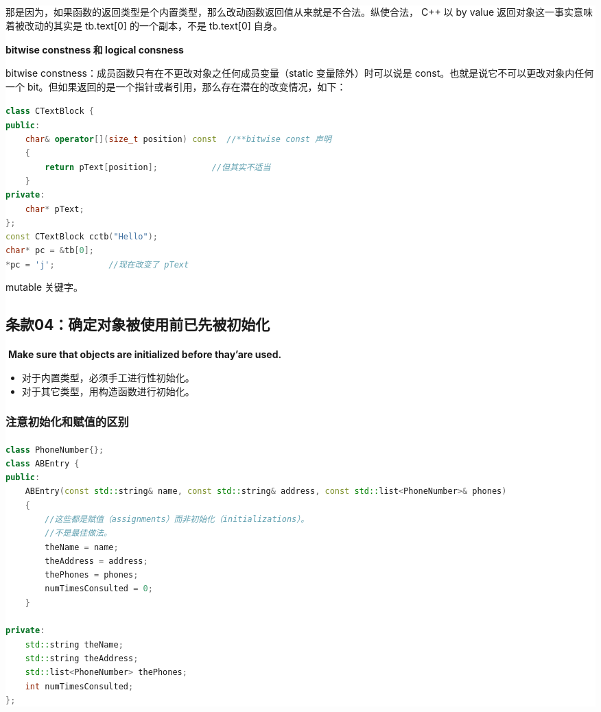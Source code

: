 那是因为，如果函数的返回类型是个内置类型，那么改动函数返回值从来就是不合法。纵使合法， C++ 以 by value 返回对象这一事实意味着被改动的其实是 tb.text[0] 的一个副本，不是 tb.text[0] 自身。



**bitwise constness 和 logical consness**

bitwise constness：成员函数只有在不更改对象之任何成员变量（static 变量除外）时可以说是 const。也就是说它不可以更改对象内任何一个 bit。但如果返回的是一个指针或者引用，那么存在潜在的改变情况，如下：

```c++
class CTextBlock {
public:
	char& operator[](size_t position) const  //**bitwise const 声明
    {
		return pText[position];           //但其实不适当
	}
private:
	char* pText;
};
const CTextBlock cctb("Hello");
char* pc = &tb[0];
*pc = 'j';           //现在改变了 pText
```



mutable 关键字。

## 条款04：确定对象被使用前已先被初始化

​                                **Make sure that objects are initialized before thay’are used.**

- 对于内置类型，必须手工进行性初始化。
- 对于其它类型，用构造函数进行初始化。

### 注意初始化和赋值的区别

```c++
class PhoneNumber{};
class ABEntry {
public:
	ABEntry(const std::string& name, const std::string& address, const std::list<PhoneNumber>& phones)
	{
		//这些都是赋值（assignments）而非初始化（initializations）。
		//不是最佳做法。
		theName = name;
		theAddress = address;
		thePhones = phones;
		numTimesConsulted = 0;
	}

private:
	std::string theName;
	std::string theAddress;
	std::list<PhoneNumber> thePhones;
	int numTimesConsulted;
};
```
